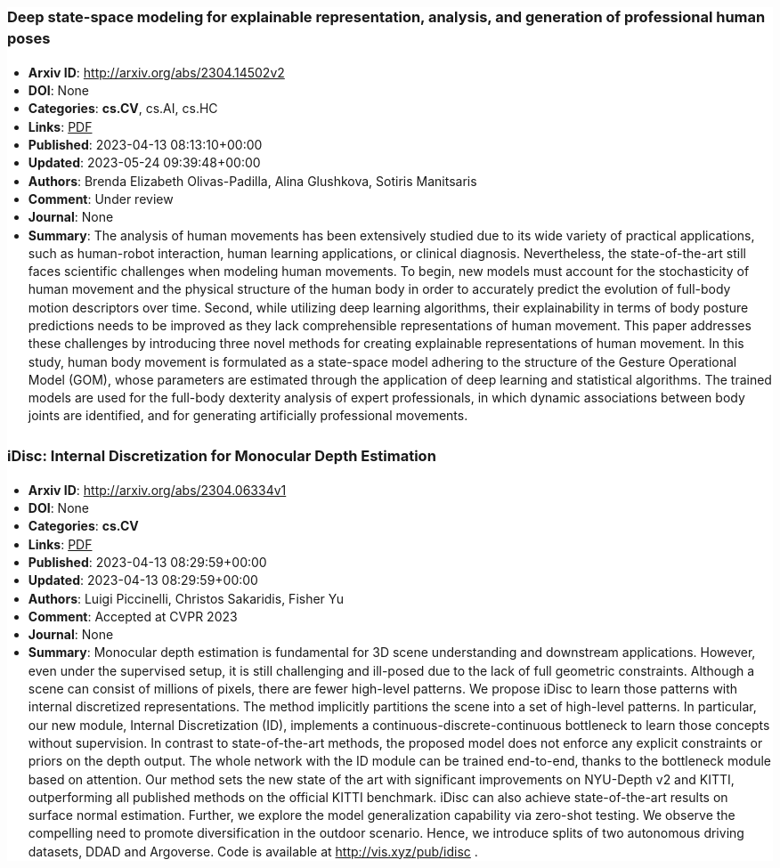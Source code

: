 

### Deep state-space modeling for explainable representation, analysis, and generation of professional human poses
- **Arxiv ID**: http://arxiv.org/abs/2304.14502v2
- **DOI**: None
- **Categories**: **cs.CV**, cs.AI, cs.HC
- **Links**: [PDF](http://arxiv.org/pdf/2304.14502v2)
- **Published**: 2023-04-13 08:13:10+00:00
- **Updated**: 2023-05-24 09:39:48+00:00
- **Authors**: Brenda Elizabeth Olivas-Padilla, Alina Glushkova, Sotiris Manitsaris
- **Comment**: Under review
- **Journal**: None
- **Summary**: The analysis of human movements has been extensively studied due to its wide variety of practical applications, such as human-robot interaction, human learning applications, or clinical diagnosis. Nevertheless, the state-of-the-art still faces scientific challenges when modeling human movements. To begin, new models must account for the stochasticity of human movement and the physical structure of the human body in order to accurately predict the evolution of full-body motion descriptors over time. Second, while utilizing deep learning algorithms, their explainability in terms of body posture predictions needs to be improved as they lack comprehensible representations of human movement. This paper addresses these challenges by introducing three novel methods for creating explainable representations of human movement. In this study, human body movement is formulated as a state-space model adhering to the structure of the Gesture Operational Model (GOM), whose parameters are estimated through the application of deep learning and statistical algorithms. The trained models are used for the full-body dexterity analysis of expert professionals, in which dynamic associations between body joints are identified, and for generating artificially professional movements.



### iDisc: Internal Discretization for Monocular Depth Estimation
- **Arxiv ID**: http://arxiv.org/abs/2304.06334v1
- **DOI**: None
- **Categories**: **cs.CV**
- **Links**: [PDF](http://arxiv.org/pdf/2304.06334v1)
- **Published**: 2023-04-13 08:29:59+00:00
- **Updated**: 2023-04-13 08:29:59+00:00
- **Authors**: Luigi Piccinelli, Christos Sakaridis, Fisher Yu
- **Comment**: Accepted at CVPR 2023
- **Journal**: None
- **Summary**: Monocular depth estimation is fundamental for 3D scene understanding and downstream applications. However, even under the supervised setup, it is still challenging and ill-posed due to the lack of full geometric constraints. Although a scene can consist of millions of pixels, there are fewer high-level patterns. We propose iDisc to learn those patterns with internal discretized representations. The method implicitly partitions the scene into a set of high-level patterns. In particular, our new module, Internal Discretization (ID), implements a continuous-discrete-continuous bottleneck to learn those concepts without supervision. In contrast to state-of-the-art methods, the proposed model does not enforce any explicit constraints or priors on the depth output. The whole network with the ID module can be trained end-to-end, thanks to the bottleneck module based on attention. Our method sets the new state of the art with significant improvements on NYU-Depth v2 and KITTI, outperforming all published methods on the official KITTI benchmark. iDisc can also achieve state-of-the-art results on surface normal estimation. Further, we explore the model generalization capability via zero-shot testing. We observe the compelling need to promote diversification in the outdoor scenario. Hence, we introduce splits of two autonomous driving datasets, DDAD and Argoverse. Code is available at http://vis.xyz/pub/idisc .
